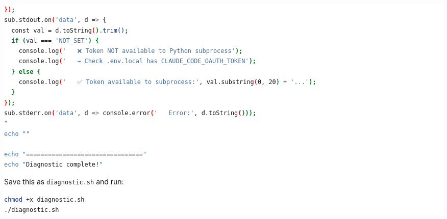 ```bash
});
sub.stdout.on('data', d => {
  const val = d.toString().trim();
  if (val === 'NOT_SET') {
    console.log('   ❌ Token NOT available to Python subprocess');
    console.log('   → Check .env.local has CLAUDE_CODE_OAUTH_TOKEN');
  } else {
    console.log('   ✅ Token available to subprocess:', val.substring(0, 20) + '...');
  }
});
sub.stderr.on('data', d => console.error('   Error:', d.toString()));
"
echo ""

echo "================================"
echo "Diagnostic complete!"
```

Save this as `diagnostic.sh` and run:
```bash
chmod +x diagnostic.sh
./diagnostic.sh
```
